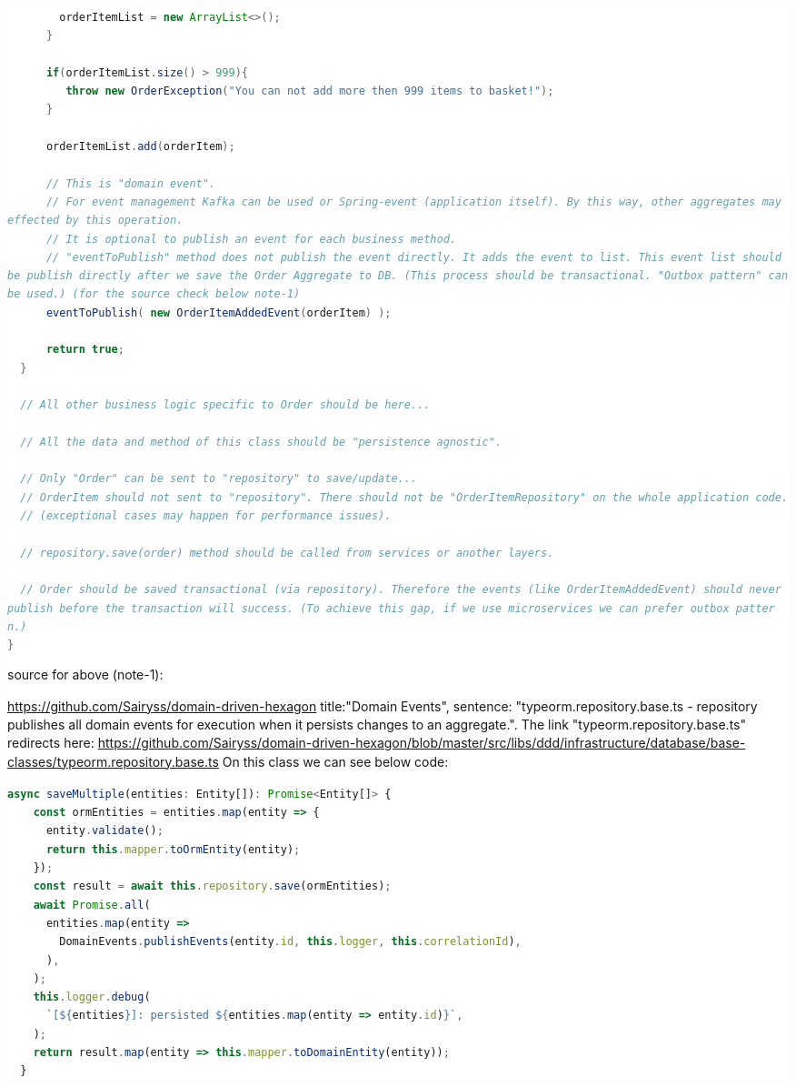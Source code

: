 ```java
        orderItemList = new ArrayList<>();
      }

      if(orderItemList.size() > 999){
         throw new OrderException("You can not add more then 999 items to basket!");
      }

      orderItemList.add(orderItem);

      // This is "domain event".
      // For event management Kafka can be used or Spring-event (application itself). By this way, other aggregates may effected by this operation.
      // It is optional to publish an event for each business method.
      // "eventToPublish" method does not publish the event directly. It adds the event to list. This event list should be publish directly after we save the Order Aggregate to DB. (This process should be transactional. "Outbox pattern" can be used.) (for the source check below note-1)
      eventToPublish( new OrderItemAddedEvent(orderItem) );

      return true;
  }

  // All other business logic specific to Order should be here...

  // All the data and method of this class should be "persistence agnostic".

  // Only "Order" can be sent to "repository" to save/update...
  // OrderItem should not sent to "repository". There should not be "OrderItemRepository" on the whole application code.
  // (exceptional cases may happen for performance issues).

  // repository.save(order) method should be called from services or another layers.

  // Order should be saved transactional (via repository). Therefore the events (like OrderItemAddedEvent) should never publish before the transaction will success. (To achieve this gap, if we use microservices we can prefer outbox pattern.)
}
```

source for above (note-1):

<https://github.com/Sairyss/domain-driven-hexagon> title:"Domain Events", sentence: "typeorm.repository.base.ts - repository publishes all domain events for execution when it persists changes to an aggregate.". The link "typeorm.repository.base.ts" redirects here: <https://github.com/Sairyss/domain-driven-hexagon/blob/master/src/libs/ddd/infrastructure/database/base-classes/typeorm.repository.base.ts> On this class we can see below code:

```typescript
async saveMultiple(entities: Entity[]): Promise<Entity[]> {
    const ormEntities = entities.map(entity => {
      entity.validate();
      return this.mapper.toOrmEntity(entity);
    });
    const result = await this.repository.save(ormEntities);
    await Promise.all(
      entities.map(entity =>
        DomainEvents.publishEvents(entity.id, this.logger, this.correlationId),
      ),
    );
    this.logger.debug(
      `[${entities}]: persisted ${entities.map(entity => entity.id)}`,
    );
    return result.map(entity => this.mapper.toDomainEntity(entity));
  }
```

